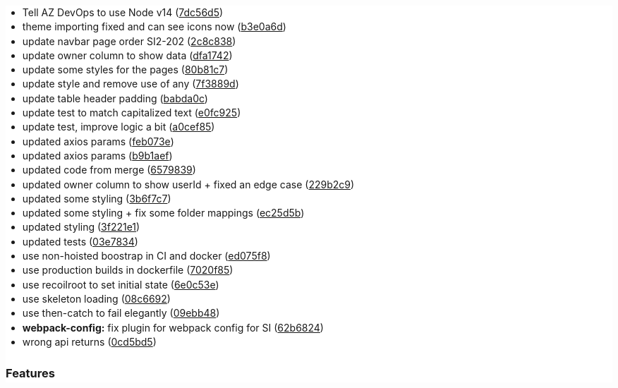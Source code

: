* Tell AZ DevOps to use Node v14 ([7dc56d5](https://github.com/Alcumus/react-apps/commit/7dc56d5aeae8d09015c118b9a5e61a551b3cbb93))
* theme importing fixed and can see icons now ([b3e0a6d](https://github.com/Alcumus/react-apps/commit/b3e0a6d9e342635562a576bd75acae9f34189442))
* update navbar page order SI2-202 ([2c8c838](https://github.com/Alcumus/react-apps/commit/2c8c838c9907b4192638ae7e8dcf1cb3f771a9f3))
* update owner column to show data ([dfa1742](https://github.com/Alcumus/react-apps/commit/dfa17426e9b2a408b0420c55444b3bb432aae3f2))
* update some styles for the pages ([80b81c7](https://github.com/Alcumus/react-apps/commit/80b81c777d21e5b48da8b92c219314d2523262ef))
* update style and remove use of any ([7f3889d](https://github.com/Alcumus/react-apps/commit/7f3889d58398fd31690f506512e6517bb2430b28))
* update table header padding ([babda0c](https://github.com/Alcumus/react-apps/commit/babda0ccb1b65e5feb359965d9af118c37694d17))
* update test to match capitalized text ([e0fc925](https://github.com/Alcumus/react-apps/commit/e0fc925dd8d1c09057bdaf852ba1b69df2f01218))
* update test, improve logic a bit ([a0cef85](https://github.com/Alcumus/react-apps/commit/a0cef858c6390c8c4a3aba727741b2e75af6deac))
* updated axios params ([feb073e](https://github.com/Alcumus/react-apps/commit/feb073ed644ad838455e475de0f9ebf1be32f08d))
* updated axios params ([b9b1aef](https://github.com/Alcumus/react-apps/commit/b9b1aef73049d798cd2ac4ef881840ff044abc37))
* updated code from merge ([6579839](https://github.com/Alcumus/react-apps/commit/657983933592a6348f29eef9635d3a6e38ecd3a6))
* updated owner column to show userId + fixed an edge case ([229b2c9](https://github.com/Alcumus/react-apps/commit/229b2c9a2acc0496c57f14ae20ff765c33586cce))
* updated some styling ([3b6f7c7](https://github.com/Alcumus/react-apps/commit/3b6f7c7be23813e62d18afdbb2b4c0cfec02edb9))
* updated some styling + fix some folder mappings ([ec25d5b](https://github.com/Alcumus/react-apps/commit/ec25d5bc9acaf6a48b0da8e19bf88531132d558d))
* updated styling ([3f221e1](https://github.com/Alcumus/react-apps/commit/3f221e119419a3fc4446714eb1ab7818b8b857a5))
* updated tests ([03e7834](https://github.com/Alcumus/react-apps/commit/03e78348ac6dd888810d9f91190033bf21a62f80))
* use non-hoisted boostrap in CI and docker ([ed075f8](https://github.com/Alcumus/react-apps/commit/ed075f8870d840b908dc0a61a4a4b213a0f8df20))
* use production builds in dockerfile ([7020f85](https://github.com/Alcumus/react-apps/commit/7020f855a540860d3fc770620530fc625873d963))
* use recoilroot to set initial state ([6e0c53e](https://github.com/Alcumus/react-apps/commit/6e0c53e342ec2cb5c7e4ff8562b2a493c7cee1af))
* use skeleton loading ([08c6692](https://github.com/Alcumus/react-apps/commit/08c6692af4b70332df608aefb810fdfb3513838a))
* use then-catch to fail elegantly ([09ebb48](https://github.com/Alcumus/react-apps/commit/09ebb48d3eec0f846a4a6616f4898c8e1a0bab0f))
* **webpack-config:** fix plugin for webpack config for SI ([62b6824](https://github.com/Alcumus/react-apps/commit/62b68248133c3ec17aabe5431afa0fdf651e5d3c))
* wrong api returns ([0cd5bd5](https://github.com/Alcumus/react-apps/commit/0cd5bd59664a69e130b7e4e6fefeeef386e200ce))


### Features
